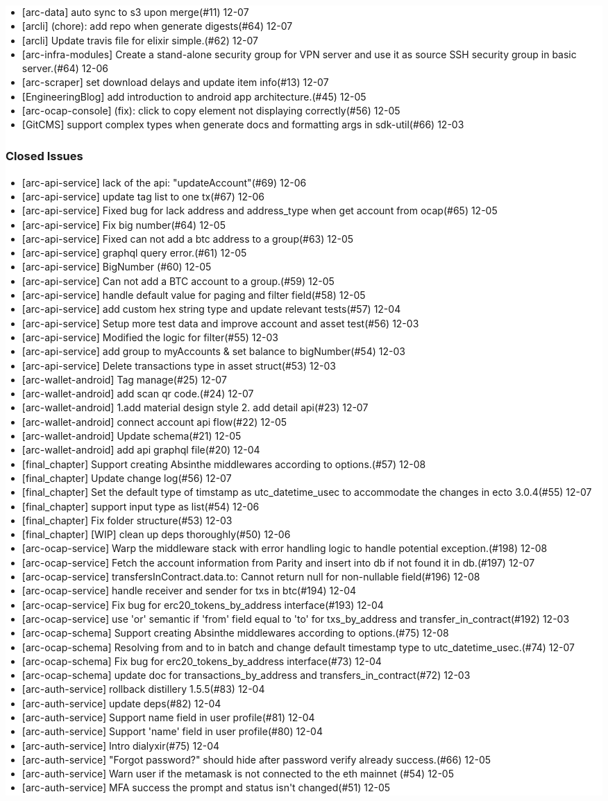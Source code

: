 - [arc-data] auto sync to s3 upon merge(#11) 12-07
- [arcli] (chore): add repo when generate digests(#64) 12-07
- [arcli] Update travis file for elixir simple.(#62) 12-07
- [arc-infra-modules] Create a stand-alone security group for VPN server and use it as source SSH security group in basic server.(#64) 12-06
- [arc-scraper] set download delays and update item info(#13) 12-07
- [EngineeringBlog] add introduction to android app architecture.(#45) 12-05
- [arc-ocap-console] (fix): click to copy element not displaying correctly(#56) 12-05
- [GitCMS] support complex types when generate docs and formatting args in sdk-util(#66) 12-03

### Closed Issues

- [arc-api-service] lack of the api: "updateAccount"(#69) 12-06
- [arc-api-service] update tag list to one tx(#67) 12-06
- [arc-api-service] Fixed bug for lack address and address_type when get account from ocap(#65) 12-05
- [arc-api-service] Fix big number(#64) 12-05
- [arc-api-service] Fixed can not add a btc address to a group(#63) 12-05
- [arc-api-service] graphql query error.(#61) 12-05
- [arc-api-service] BigNumber (#60) 12-05
- [arc-api-service] Can not add a BTC account to a group.(#59) 12-05
- [arc-api-service] handle default value for paging and filter field(#58) 12-05
- [arc-api-service] add custom hex string type and update relevant tests(#57) 12-04
- [arc-api-service] Setup more test data and improve account and asset test(#56) 12-03
- [arc-api-service] Modified the logic for filter(#55) 12-03
- [arc-api-service] add group to myAccounts & set balance to bigNumber(#54) 12-03
- [arc-api-service] Delete transactions type in asset struct(#53) 12-03
- [arc-wallet-android] Tag manage(#25) 12-07
- [arc-wallet-android] add scan qr code.(#24) 12-07
- [arc-wallet-android] 1.add material design style 2. add detail api(#23) 12-07
- [arc-wallet-android] connect account api flow(#22) 12-05
- [arc-wallet-android] Update schema(#21) 12-05
- [arc-wallet-android] add api graphql file(#20) 12-04
- [final_chapter] Support creating Absinthe middlewares according to options.(#57) 12-08
- [final_chapter] Update change log(#56) 12-07
- [final_chapter] Set the default type of timstamp as utc_datetime_usec to accommodate the changes in ecto 3.0.4(#55) 12-07
- [final_chapter] support input type as list(#54) 12-06
- [final_chapter] Fix folder structure(#53) 12-03
- [final_chapter] [WIP] clean up deps thoroughly(#50) 12-06
- [arc-ocap-service] Warp the middleware stack with error handling logic to handle potential exception.(#198) 12-08
- [arc-ocap-service] Fetch the account information from Parity and insert into db if not found it in db.(#197) 12-07
- [arc-ocap-service] transfersInContract.data.to: Cannot return null for non-nullable field(#196) 12-08
- [arc-ocap-service] handle receiver and sender for txs in btc(#194) 12-04
- [arc-ocap-service] Fix bug for erc20_tokens_by_address interface(#193) 12-04
- [arc-ocap-service] use 'or' semantic if 'from' field equal to 'to' for txs_by_address and transfer_in_contract(#192) 12-03
- [arc-ocap-schema] Support creating Absinthe middlewares according to options.(#75) 12-08
- [arc-ocap-schema] Resolving from and to in batch and change default timestamp type to utc_datetime_usec.(#74) 12-07
- [arc-ocap-schema] Fix bug for erc20_tokens_by_address interface(#73) 12-04
- [arc-ocap-schema] update doc for transactions_by_address and transfers_in_contract(#72) 12-03
- [arc-auth-service] rollback distillery 1.5.5(#83) 12-04
- [arc-auth-service] update deps(#82) 12-04
- [arc-auth-service] Support name field in user profile(#81) 12-04
- [arc-auth-service] Support 'name' field in user profile(#80) 12-04
- [arc-auth-service] Intro dialyxir(#75) 12-04
- [arc-auth-service] "Forgot password?" should hide after password verify already success.(#66) 12-05
- [arc-auth-service] Warn user if the metamask is not connected to the eth mainnet (#54) 12-05
- [arc-auth-service] MFA success the prompt and status isn't changed(#51) 12-05